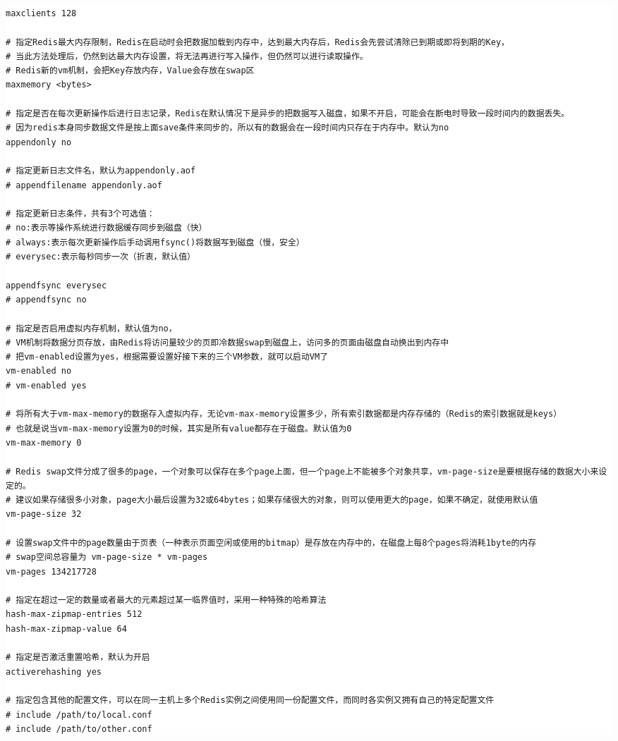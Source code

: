 ```shell
maxclients 128

# 指定Redis最大内存限制，Redis在启动时会把数据加载到内存中，达到最大内存后，Redis会先尝试清除已到期或即将到期的Key，
# 当此方法处理后，仍然到达最大内存设置，将无法再进行写入操作，但仍然可以进行读取操作。
# Redis新的vm机制，会把Key存放内存，Value会存放在swap区
maxmemory <bytes>

# 指定是否在每次更新操作后进行日志记录，Redis在默认情况下是异步的把数据写入磁盘，如果不开启，可能会在断电时导致一段时间内的数据丢失。
# 因为redis本身同步数据文件是按上面save条件来同步的，所以有的数据会在一段时间内只存在于内存中。默认为no
appendonly no

# 指定更新日志文件名，默认为appendonly.aof
# appendfilename appendonly.aof

# 指定更新日志条件，共有3个可选值：
# no:表示等操作系统进行数据缓存同步到磁盘（快）
# always:表示每次更新操作后手动调用fsync()将数据写到磁盘（慢，安全）
# everysec:表示每秒同步一次（折衷，默认值）

appendfsync everysec
# appendfsync no

# 指定是否启用虚拟内存机制，默认值为no，
# VM机制将数据分页存放，由Redis将访问量较少的页即冷数据swap到磁盘上，访问多的页面由磁盘自动换出到内存中
# 把vm-enabled设置为yes，根据需要设置好接下来的三个VM参数，就可以启动VM了
vm-enabled no
# vm-enabled yes

# 将所有大于vm-max-memory的数据存入虚拟内存，无论vm-max-memory设置多少，所有索引数据都是内存存储的（Redis的索引数据就是keys）
# 也就是说当vm-max-memory设置为0的时候，其实是所有value都存在于磁盘。默认值为0
vm-max-memory 0

# Redis swap文件分成了很多的page，一个对象可以保存在多个page上面，但一个page上不能被多个对象共享，vm-page-size是要根据存储的数据大小来设定的。
# 建议如果存储很多小对象，page大小最后设置为32或64bytes；如果存储很大的对象，则可以使用更大的page，如果不确定，就使用默认值
vm-page-size 32

# 设置swap文件中的page数量由于页表（一种表示页面空闲或使用的bitmap）是存放在内存中的，在磁盘上每8个pages将消耗1byte的内存
# swap空间总容量为 vm-page-size * vm-pages
vm-pages 134217728

# 指定在超过一定的数量或者最大的元素超过某一临界值时，采用一种特殊的哈希算法
hash-max-zipmap-entries 512
hash-max-zipmap-value 64

# 指定是否激活重置哈希，默认为开启
activerehashing yes

# 指定包含其他的配置文件，可以在同一主机上多个Redis实例之间使用同一份配置文件，而同时各实例又拥有自己的特定配置文件
# include /path/to/local.conf
# include /path/to/other.conf
```
